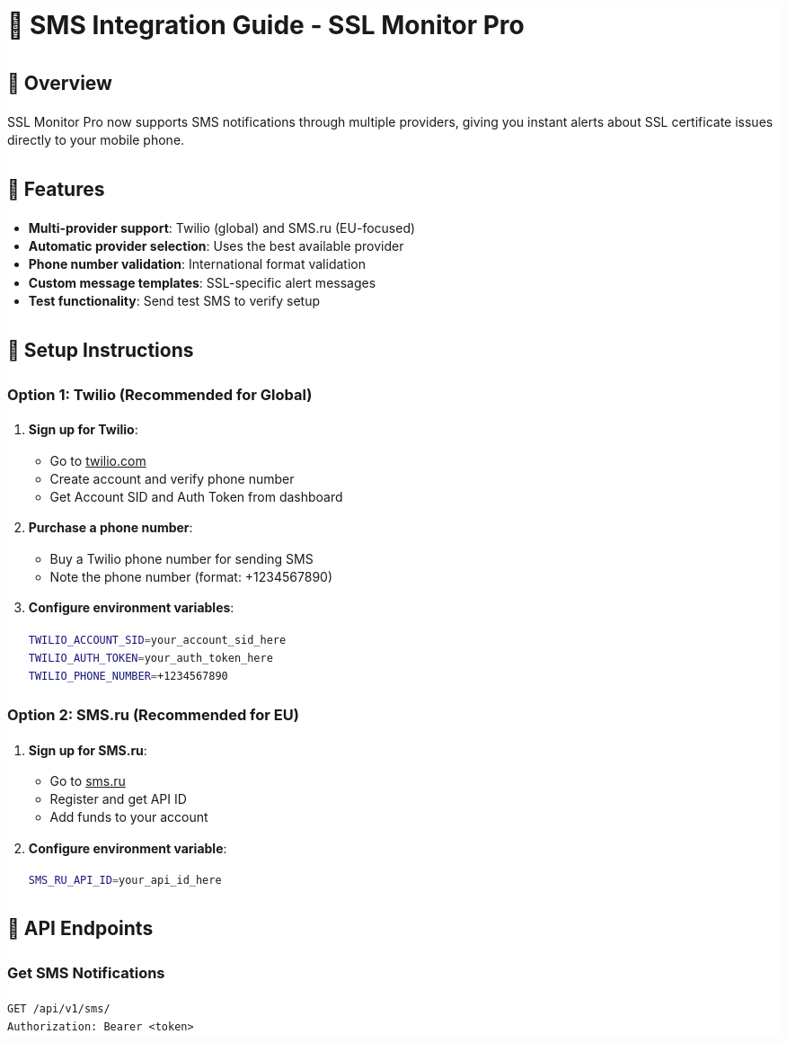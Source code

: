 # 📱 SMS Integration Guide - SSL Monitor Pro

## 🎯 Overview

SSL Monitor Pro now supports SMS notifications through multiple providers, giving you instant alerts about SSL certificate issues directly to your mobile phone.

## 🚀 Features

- **Multi-provider support**: Twilio (global) and SMS.ru (EU-focused)
- **Automatic provider selection**: Uses the best available provider
- **Phone number validation**: International format validation
- **Custom message templates**: SSL-specific alert messages
- **Test functionality**: Send test SMS to verify setup

## 🔧 Setup Instructions

### Option 1: Twilio (Recommended for Global)

1. **Sign up for Twilio**:
   - Go to [twilio.com](https://www.twilio.com)
   - Create account and verify phone number
   - Get Account SID and Auth Token from dashboard

2. **Purchase a phone number**:
   - Buy a Twilio phone number for sending SMS
   - Note the phone number (format: +1234567890)

3. **Configure environment variables**:
   ```bash
   TWILIO_ACCOUNT_SID=your_account_sid_here
   TWILIO_AUTH_TOKEN=your_auth_token_here
   TWILIO_PHONE_NUMBER=+1234567890
   ```

### Option 2: SMS.ru (Recommended for EU)

1. **Sign up for SMS.ru**:
   - Go to [sms.ru](https://sms.ru)
   - Register and get API ID
   - Add funds to your account

2. **Configure environment variable**:
   ```bash
   SMS_RU_API_ID=your_api_id_here
   ```

## 📱 API Endpoints

### Get SMS Notifications
```http
GET /api/v1/sms/
Authorization: Bearer <token>
```
